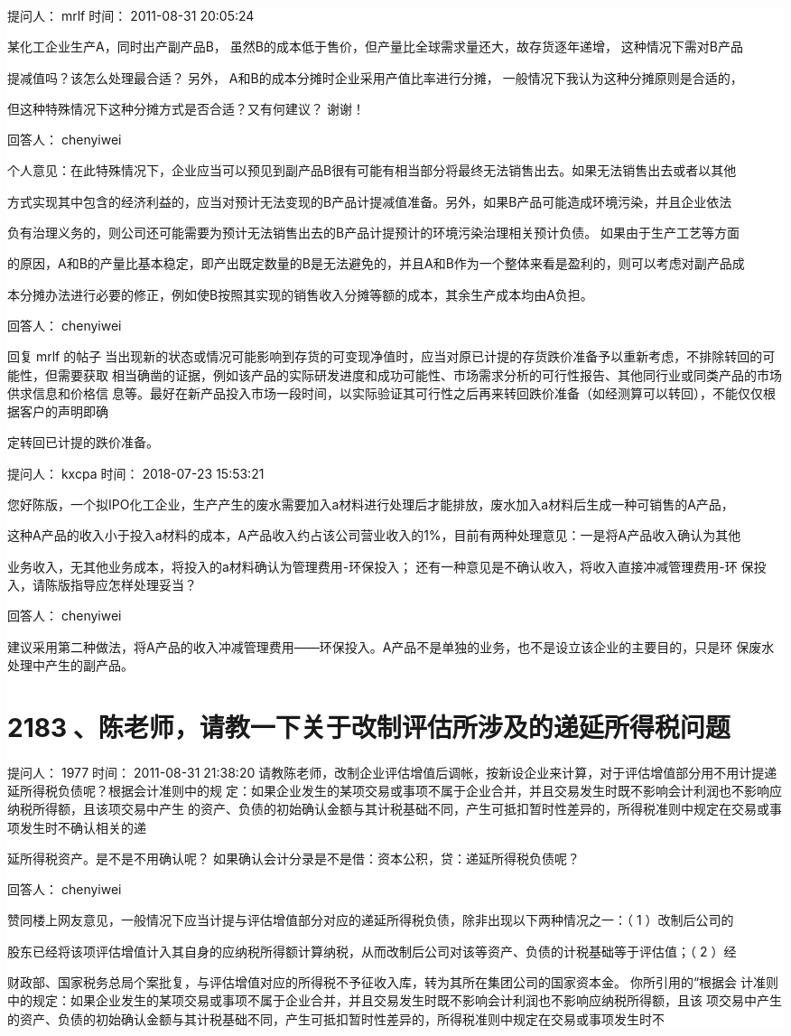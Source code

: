 提问人： mrlf 时间： 2011-08-31 20:05:24

某化工企业生产A，同时出产副产品B， 虽然B的成本低于售价，但产量比全球需求量还大，故存货逐年递增， 这种情况下需对B产品

提减值吗？该怎么处理最合适？ 另外， A和B的成本分摊时企业采用产值比率进行分摊， 一般情况下我认为这种分摊原则是合适的，

但这种特殊情况下这种分摊方式是否合适？又有何建议？ 谢谢！

回答人： chenyiwei

个人意见：在此特殊情况下，企业应当可以预见到副产品B很有可能有相当部分将最终无法销售出去。如果无法销售出去或者以其他

方式实现其中包含的经济利益的，应当对预计无法变现的B产品计提减值准备。另外，如果B产品可能造成环境污染，并且企业依法

负有治理义务的，则公司还可能需要为预计无法销售出去的B产品计提预计的环境污染治理相关预计负债。 如果由于生产工艺等方面

的原因，A和B的产量比基本稳定，即产出既定数量的B是无法避免的，并且A和B作为一个整体来看是盈利的，则可以考虑对副产品成

本分摊办法进行必要的修正，例如使B按照其实现的销售收入分摊等额的成本，其余生产成本均由A负担。

回答人： chenyiwei

回复 mrlf 的帖子
当出现新的状态或情况可能影响到存货的可变现净值时，应当对原已计提的存货跌价准备予以重新考虑，不排除转回的可能性，但需要获取
相当确凿的证据，例如该产品的实际研发进度和成功可能性、市场需求分析的可行性报告、其他同行业或同类产品的市场供求信息和价格信
息等。最好在新产品投入市场一段时间，以实际验证其可行性之后再来转回跌价准备（如经测算可以转回），不能仅仅根据客户的声明即确

定转回已计提的跌价准备。

提问人： kxcpa 时间： 2018-07-23 15:53:21

您好陈版，一个拟IPO化工企业，生产产生的废水需要加入a材料进行处理后才能排放，废水加入a材料后生成一种可销售的A产品，

这种A产品的收入小于投入a材料的成本，A产品收入约占该公司营业收入的1%，目前有两种处理意见：一是将A产品收入确认为其他

业务收入，无其他业务成本，将投入的a材料确认为管理费用-环保投入； 还有一种意见是不确认收入，将收入直接冲减管理费用-环
保投入，请陈版指导应怎样处理妥当？

回答人： chenyiwei

建议采用第二种做法，将A产品的收入冲减管理费用——环保投入。A产品不是单独的业务，也不是设立该企业的主要目的，只是环
保废水处理中产生的副产品。

# 2183 、陈老师，请教一下关于改制评估所涉及的递延所得税问题

提问人： 1977 时间： 2011-08-31 21:38:20
请教陈老师，改制企业评估增值后调帐，按新设企业来计算，对于评估增值部分用不用计提递延所得税负债呢？根据会计准则中的规
定：如果企业发生的某项交易或事项不属于企业合并，并且交易发生时既不影响会计利润也不影响应纳税所得额，且该项交易中产生
的资产、负债的初始确认金额与其计税基础不同，产生可抵扣暂时性差异的，所得税准则中规定在交易或事项发生时不确认相关的递

延所得税资产。是不是不用确认呢？ 如果确认会计分录是不是借：资本公积，贷：递延所得税负债呢？

回答人： chenyiwei

赞同楼上网友意见，一般情况下应当计提与评估增值部分对应的递延所得税负债，除非出现以下两种情况之一：（ 1 ）改制后公司的

股东已经将该项评估增值计入其自身的应纳税所得额计算纳税，从而改制后公司对该等资产、负债的计税基础等于评估值；（ 2 ）经

财政部、国家税务总局个案批复，与评估增值对应的所得税不予征收入库，转为其所在集团公司的国家资本金。 你所引用的“根据会
计准则中的规定：如果企业发生的某项交易或事项不属于企业合并，并且交易发生时既不影响会计利润也不影响应纳税所得额，且该
项交易中产生的资产、负债的初始确认金额与其计税基础不同，产生可抵扣暂时性差异的，所得税准则中规定在交易或事项发生时不

